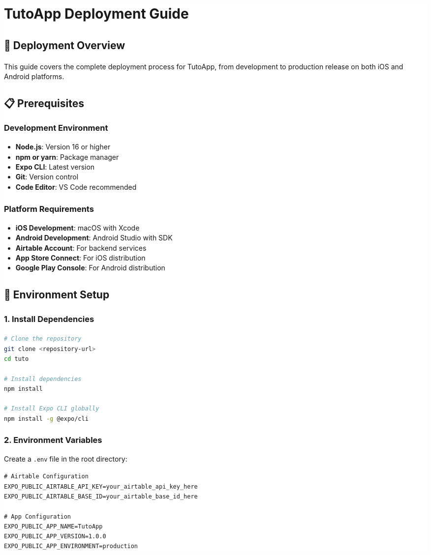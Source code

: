 # TutoApp Deployment Guide

## 🚀 **Deployment Overview**

This guide covers the complete deployment process for TutoApp, from development to production release on both iOS and Android platforms.

## 📋 **Prerequisites**

### **Development Environment**
- **Node.js**: Version 16 or higher
- **npm or yarn**: Package manager
- **Expo CLI**: Latest version
- **Git**: Version control
- **Code Editor**: VS Code recommended

### **Platform Requirements**
- **iOS Development**: macOS with Xcode
- **Android Development**: Android Studio with SDK
- **Airtable Account**: For backend services
- **App Store Connect**: For iOS distribution
- **Google Play Console**: For Android distribution

## 🔧 **Environment Setup**

### **1. Install Dependencies**
```bash
# Clone the repository
git clone <repository-url>
cd tuto

# Install dependencies
npm install

# Install Expo CLI globally
npm install -g @expo/cli
```

### **2. Environment Variables**
Create a `.env` file in the root directory:

```env
# Airtable Configuration
EXPO_PUBLIC_AIRTABLE_API_KEY=your_airtable_api_key_here
EXPO_PUBLIC_AIRTABLE_BASE_ID=your_airtable_base_id_here

# App Configuration
EXPO_PUBLIC_APP_NAME=TutoApp
EXPO_PUBLIC_APP_VERSION=1.0.0
EXPO_PUBLIC_APP_ENVIRONMENT=production
```
